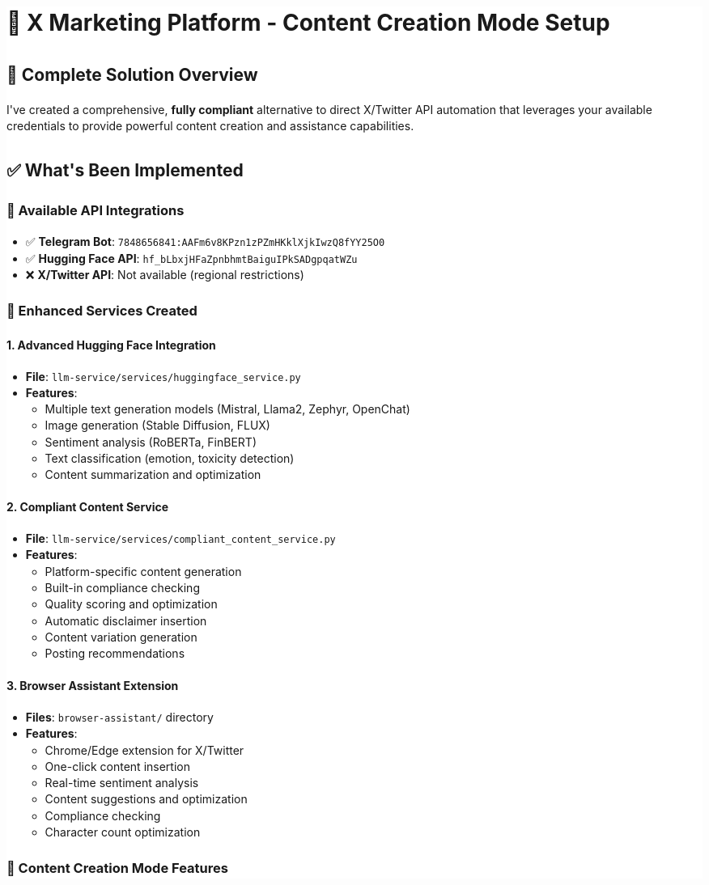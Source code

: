 # 🎨 X Marketing Platform - Content Creation Mode Setup

## 🎯 **Complete Solution Overview**

I've created a comprehensive, **fully compliant** alternative to direct X/Twitter API automation that leverages your available credentials to provide powerful content creation and assistance capabilities.

## ✅ **What's Been Implemented**

### **🔑 Available API Integrations**
- ✅ **Telegram Bot**: `7848656841:AAFm6v8KPzn1zPZmHKklXjkIwzQ8fYY25O0`
- ✅ **Hugging Face API**: `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`
- ❌ **X/Twitter API**: Not available (regional restrictions)

### **🚀 Enhanced Services Created**

#### **1. Advanced Hugging Face Integration**
- **File**: `llm-service/services/huggingface_service.py`
- **Features**:
  - Multiple text generation models (Mistral, Llama2, Zephyr, OpenChat)
  - Image generation (Stable Diffusion, FLUX)
  - Sentiment analysis (RoBERTa, FinBERT)
  - Text classification (emotion, toxicity detection)
  - Content summarization and optimization

#### **2. Compliant Content Service**
- **File**: `llm-service/services/compliant_content_service.py`
- **Features**:
  - Platform-specific content generation
  - Built-in compliance checking
  - Quality scoring and optimization
  - Automatic disclaimer insertion
  - Content variation generation
  - Posting recommendations

#### **3. Browser Assistant Extension**
- **Files**: `browser-assistant/` directory
- **Features**:
  - Chrome/Edge extension for X/Twitter
  - One-click content insertion
  - Real-time sentiment analysis
  - Content suggestions and optimization
  - Compliance checking
  - Character count optimization

### **🎨 Content Creation Mode Features**
